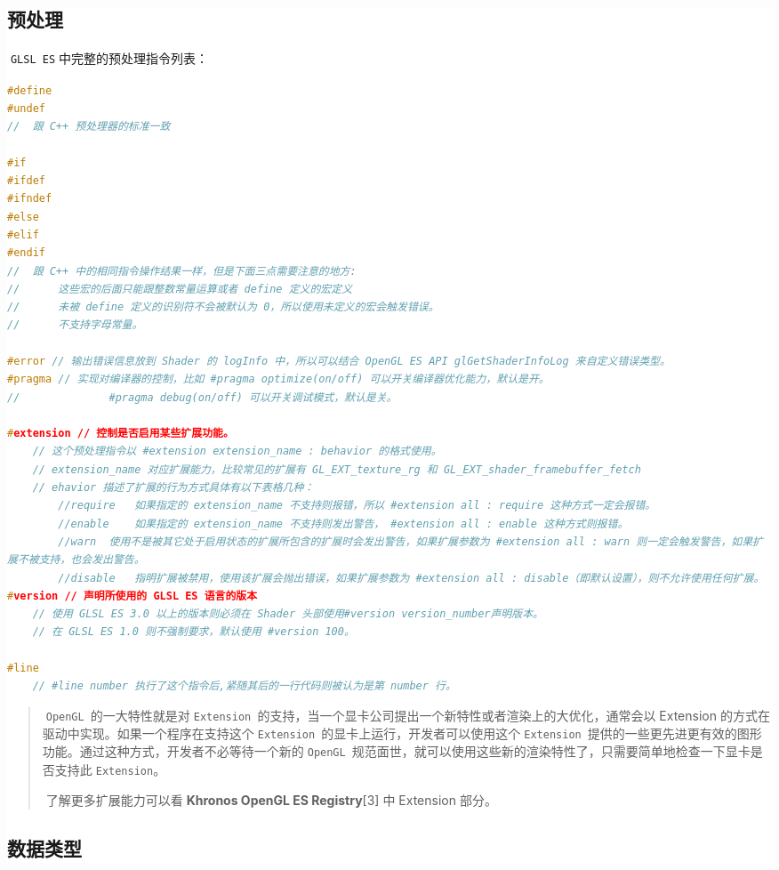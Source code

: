 

## 预处理

​		`GLSL ES` 中完整的预处理指令列表：

```c
#define
#undef
//  跟 C++ 预处理器的标准一致

#if
#ifdef
#ifndef
#else
#elif
#endif
//  跟 C++ 中的相同指令操作结果一样，但是下面三点需要注意的地方:
// 		这些宏的后面只能跟整数常量运算或者 define 定义的宏定义
// 		未被 define 定义的识别符不会被默认为 0，所以使用未定义的宏会触发错误。
// 		不支持字母常量。

#error // 输出错误信息放到 Shader 的 logInfo 中，所以可以结合 OpenGL ES API glGetShaderInfoLog 来自定义错误类型。
#pragma // 实现对编译器的控制，比如 #pragma optimize(on/off) 可以开关编译器优化能力，默认是开。
//				#pragma debug(on/off) 可以开关调试模式，默认是关。

#extension // 控制是否启用某些扩展功能。
	// 这个预处理指令以 #extension extension_name : behavior 的格式使用。
	// extension_name 对应扩展能力，比较常见的扩展有 GL_EXT_texture_rg 和 GL_EXT_shader_framebuffer_fetch
	// ehavior 描述了扩展的行为方式具体有以下表格几种：
    	//require	如果指定的 extension_name 不支持则报错，所以 #extension all : require 这种方式一定会报错。
    	//enable	如果指定的 extension_name 不支持则发出警告， #extension all : enable 这种方式则报错。
    	//warn	使用不是被其它处于启用状态的扩展所包含的扩展时会发出警告，如果扩展参数为 #extension all : warn 则一定会触发警告，如果扩展不被支持，也会发出警告。
    	//disable	指明扩展被禁用，使用该扩展会抛出错误，如果扩展参数为 #extension all : disable（即默认设置），则不允许使用任何扩展。
#version // 声明所使用的 GLSL ES 语言的版本
	// 使用 GLSL ES 3.0 以上的版本则必须在 Shader 头部使用#version version_number声明版本。
	// 在 GLSL ES 1.0 则不强制要求，默认使用 #version 100。

#line
	// #line number 执行了这个指令后,紧随其后的一行代码则被认为是第 number 行。
```

> ​		`OpenGL `的一大特性就是对 `Extension `的支持，当一个显卡公司提出一个新特性或者渲染上的大优化，通常会以 Extension 的方式在驱动中实现。如果一个程序在支持这个 `Extension `的显卡上运行，开发者可以使用这个 `Extension `提供的一些更先进更有效的图形功能。通过这种方式，开发者不必等待一个新的 `OpenGL `规范面世，就可以使用这些新的渲染特性了，只需要简单地检查一下显卡是否支持此 `Extension`。	
>
> ​		了解更多扩展能力可以看 **Khronos OpenGL ES Registry**[3] 中 Extension 部分。



## 数据类型
